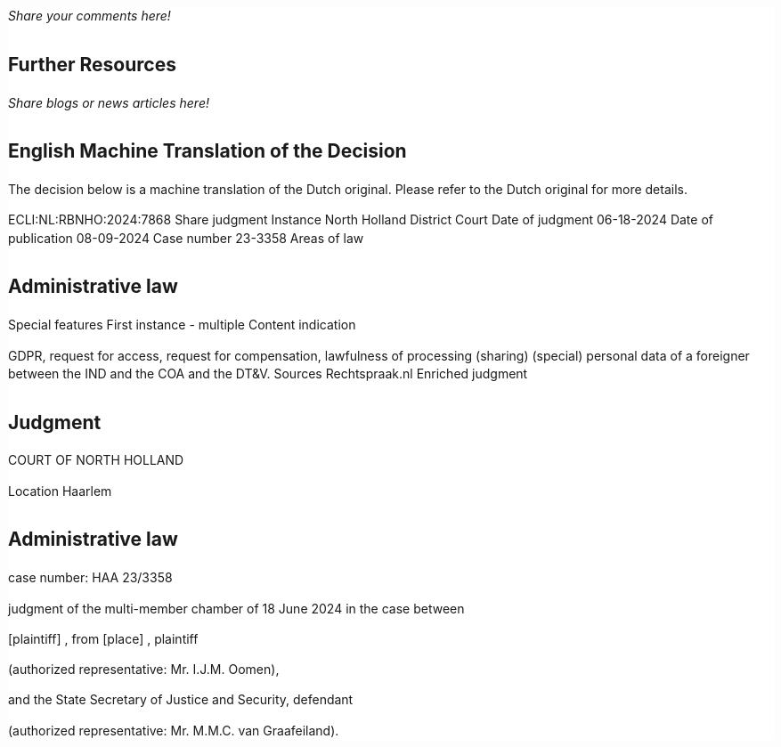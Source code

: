 _Share your comments here!_

## Further Resources

_Share blogs or news articles here!_

## English Machine Translation of the Decision

The decision below is a machine translation of the Dutch original. Please refer to the Dutch original for more details.

ECLI:NL:RBNHO:2024:7868
Share judgment
Instance
North Holland District Court
Date of judgment
06-18-2024
Date of publication
08-09-2024
Case number
23-3358 Areas of law
## Administrative law

Special features
First instance - multiple
Content indication

GDPR, request for access, request for compensation, lawfulness of processing (sharing) (special) personal data of a foreigner between the IND and the COA and the DT&V.
Sources
Rechtspraak.nl
Enriched judgment
## Judgment

COURT OF NORTH HOLLAND

Location Haarlem

## Administrative law

case number: HAA 23/3358

judgment of the multi-member chamber of 18 June 2024 in the case between

\[plaintiff\] , from \[place\] , plaintiff

(authorized representative: Mr. I.J.M. Oomen),

and
the State Secretary of Justice and Security, defendant

(authorized representative: Mr. M.M.C. van Graafeiland).
